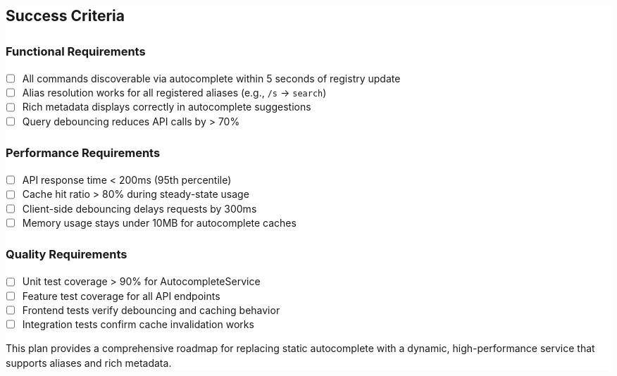 ## Success Criteria

### Functional Requirements
- [ ] All commands discoverable via autocomplete within 5 seconds of registry update
- [ ] Alias resolution works for all registered aliases (e.g., `/s` → `search`)
- [ ] Rich metadata displays correctly in autocomplete suggestions
- [ ] Query debouncing reduces API calls by > 70%

### Performance Requirements
- [ ] API response time < 200ms (95th percentile)
- [ ] Cache hit ratio > 80% during steady-state usage
- [ ] Client-side debouncing delays requests by 300ms
- [ ] Memory usage stays under 10MB for autocomplete caches

### Quality Requirements
- [ ] Unit test coverage > 90% for AutocompleteService
- [ ] Feature test coverage for all API endpoints
- [ ] Frontend tests verify debouncing and caching behavior
- [ ] Integration tests confirm cache invalidation works

This plan provides a comprehensive roadmap for replacing static autocomplete with a dynamic, high-performance service that supports aliases and rich metadata.